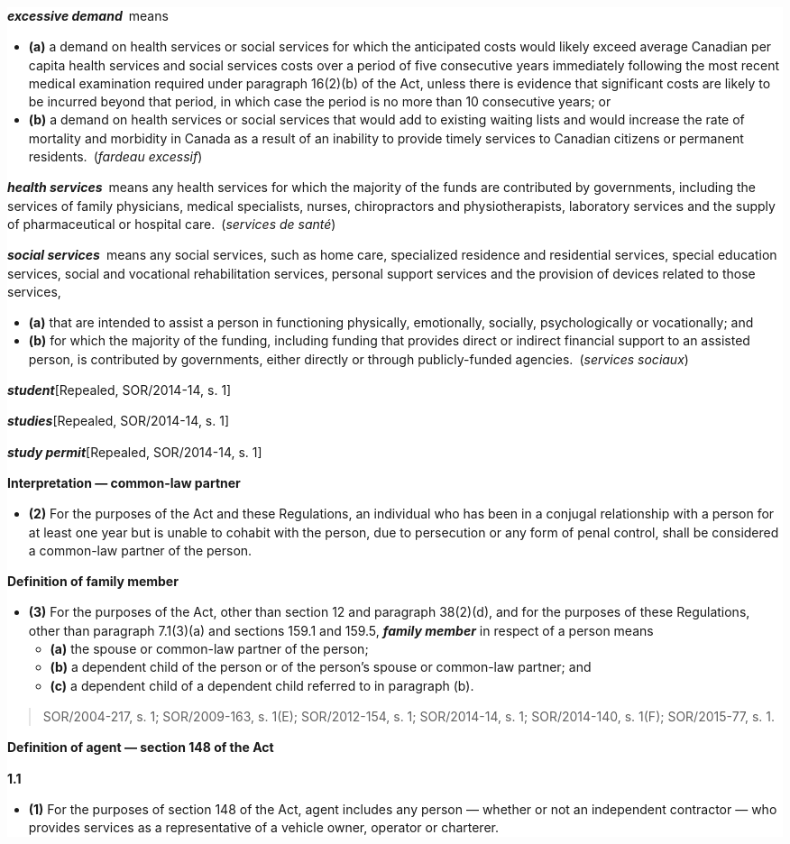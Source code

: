 ***excessive demand*** means
- **(a)** a demand on health services or social services for which the anticipated costs would likely exceed average Canadian per capita health services and social services costs over a period of five consecutive years immediately following the most recent medical examination required under paragraph 16(2)(b) of the Act, unless there is evidence that significant costs are likely to be incurred beyond that period, in which case the period is no more than 10 consecutive years; or
- **(b)** a demand on health services or social services that would add to existing waiting lists and would increase the rate of mortality and morbidity in Canada as a result of an inability to provide timely services to Canadian citizens or permanent residents. (*fardeau excessif*)

***health services*** means any health services for which the majority of the funds are contributed by governments, including the services of family physicians, medical specialists, nurses, chiropractors and physiotherapists, laboratory services and the supply of pharmaceutical or hospital care. (*services de santé*)

***social services*** means any social services, such as home care, specialized residence and residential services, special education services, social and vocational rehabilitation services, personal support services and the provision of devices related to those services,
- **(a)** that are intended to assist a person in functioning physically, emotionally, socially, psychologically or vocationally; and
- **(b)** for which the majority of the funding, including funding that provides direct or indirect financial support to an assisted person, is contributed by governments, either directly or through publicly-funded agencies. (*services sociaux*)

***student***[Repealed, SOR/2014-14, s. 1]

***studies***[Repealed, SOR/2014-14, s. 1]

***study permit***[Repealed, SOR/2014-14, s. 1]

**Interpretation — common-law partner**

- **(2)** For the purposes of the Act and these Regulations, an individual who has been in a conjugal relationship with a person for at least one year but is unable to cohabit with the person, due to persecution or any form of penal control, shall be considered a common-law partner of the person.

**Definition of family member**

- **(3)** For the purposes of the Act, other than section 12 and paragraph 38(2)(d), and for the purposes of these Regulations, other than paragraph 7.1(3)(a) and sections 159.1 and 159.5, ***family member*** in respect of a person means
	- **(a)** the spouse or common-law partner of the person;
	- **(b)** a dependent child of the person or of the person’s spouse or common-law partner; and
	- **(c)** a dependent child of a dependent child referred to in paragraph (b).
> SOR/2004-217, s. 1; SOR/2009-163, s. 1(E); SOR/2012-154, s. 1; SOR/2014-14, s. 1; SOR/2014-140, s. 1(F); SOR/2015-77, s. 1.





**Definition of agent — section 148 of the Act**

**1.1** 

- **(1)** For the purposes of section 148 of the Act, agent includes any person — whether or not an independent contractor — who provides services as a representative of a vehicle owner, operator or charterer.
